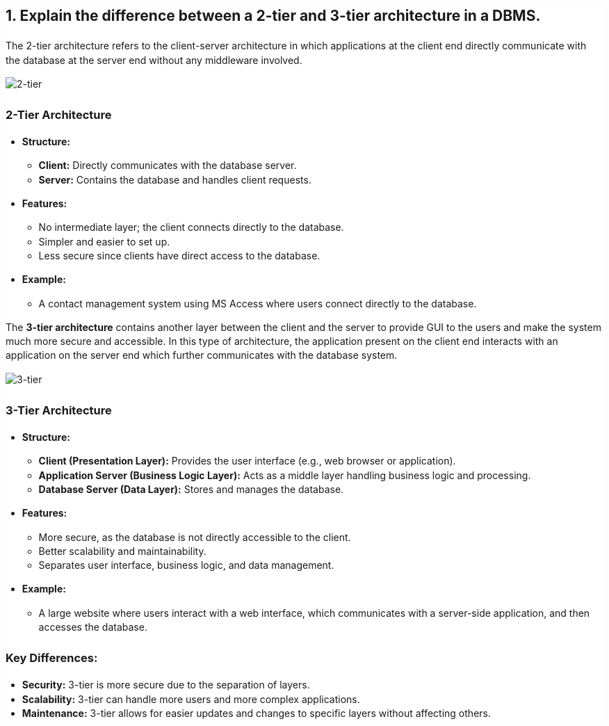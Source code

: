 ## 1. Explain the difference between a 2-tier and 3-tier architecture in a DBMS.

The 2-tier architecture refers to the client-server architecture in which applications at the client end directly communicate with the database at the server end without any middleware involved.

![2-tier](https://s3.ap-south-1.amazonaws.com/myinterviewtrainer-domestic/public_assets/assets/000/000/283/original/2_tier.png?1617188844)


### 2-Tier Architecture

- **Structure:** 
  - **Client:** Directly communicates with the database server.
  - **Server:** Contains the database and handles client requests.
  
- **Features:**
  - No intermediate layer; the client connects directly to the database.
  - Simpler and easier to set up.
  - Less secure since clients have direct access to the database.

- **Example:** 
  - A contact management system using MS Access where users connect directly to the database.


The **3-tier architecture** contains another layer between the client and the server to provide GUI to the users and make the system much more secure and accessible. In this type of architecture, the application present on the client end interacts with an application on the server end which further communicates with the database system.

![3-tier](https://s3.ap-south-1.amazonaws.com/myinterviewtrainer-domestic/public_assets/assets/000/000/284/original/3_tier.png?1617188871)


### 3-Tier Architecture

- **Structure:**
  - **Client (Presentation Layer):** Provides the user interface (e.g., web browser or application).
  - **Application Server (Business Logic Layer):** Acts as a middle layer handling business logic and processing.
  - **Database Server (Data Layer):** Stores and manages the database.

- **Features:**
  - More secure, as the database is not directly accessible to the client.
  - Better scalability and maintainability.
  - Separates user interface, business logic, and data management.

- **Example:**
  - A large website where users interact with a web interface, which communicates with a server-side application, and then accesses the database.

### Key Differences:

- **Security:** 3-tier is more secure due to the separation of layers.
- **Scalability:** 3-tier can handle more users and more complex applications.
- **Maintenance:** 3-tier allows for easier updates and changes to specific layers without affecting others.

